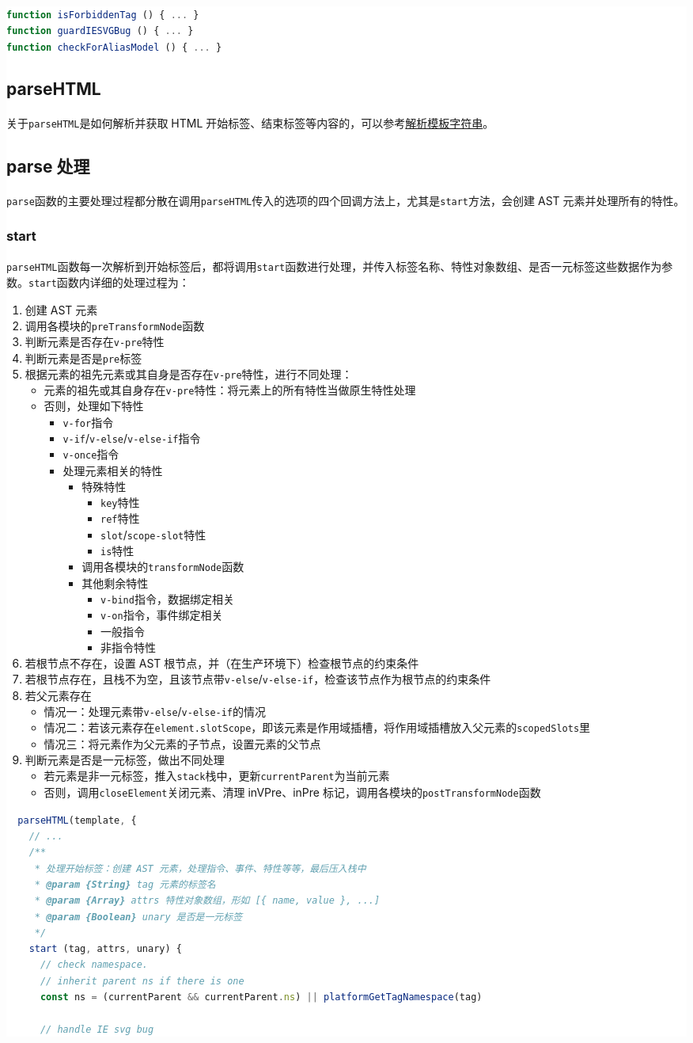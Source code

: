 ```js
function isForbiddenTag () { ... }
function guardIESVGBug () { ... }
function checkForAliasModel () { ... }
```

## parseHTML

关于`parseHTML`是如何解析并获取 HTML 开始标签、结束标签等内容的，可以参考[解析模板字符串](/vue/source-study/compile/parse-html.html)。

## parse 处理

`parse`函数的主要处理过程都分散在调用`parseHTML`传入的选项的四个回调方法上，尤其是`start`方法，会创建 AST 元素并处理所有的特性。

### start

`parseHTML`函数每一次解析到开始标签后，都将调用`start`函数进行处理，并传入标签名称、特性对象数组、是否一元标签这些数据作为参数。`start`函数内详细的处理过程为：

1. 创建 AST 元素
2. 调用各模块的`preTransformNode`函数
3. 判断元素是否存在`v-pre`特性
4. 判断元素是否是`pre`标签
5. 根据元素的祖先元素或其自身是否存在`v-pre`特性，进行不同处理：
    - 元素的祖先或其自身存在`v-pre`特性：将元素上的所有特性当做原生特性处理
    - 否则，处理如下特性
      - `v-for`指令
      - `v-if`/`v-else`/`v-else-if`指令
      - `v-once`指令
      - 处理元素相关的特性
        - 特殊特性
          - `key`特性
          - `ref`特性
          - `slot`/`scope-slot`特性
          - `is`特性
        - 调用各模块的`transformNode`函数
        - 其他剩余特性
          - `v-bind`指令，数据绑定相关
          - `v-on`指令，事件绑定相关
          - 一般指令
          - 非指令特性
6. 若根节点不存在，设置 AST 根节点，并（在生产环境下）检查根节点的约束条件
7. 若根节点存在，且栈不为空，且该节点带`v-else`/`v-else-if`，检查该节点作为根节点的约束条件
8. 若父元素存在
    - 情况一：处理元素带`v-else`/`v-else-if`的情况
    - 情况二：若该元素存在`element.slotScope`，即该元素是作用域插槽，将作用域插槽放入父元素的`scopedSlots`里
    - 情况三：将元素作为父元素的子节点，设置元素的父节点
9. 判断元素是否是一元标签，做出不同处理
    - 若元素是非一元标签，推入`stack`栈中，更新`currentParent`为当前元素
    - 否则，调用`closeElement`关闭元素、清理 inVPre、inPre 标记，调用各模块的`postTransformNode`函数

```js
  parseHTML(template, {
    // ...
    /**
     * 处理开始标签：创建 AST 元素，处理指令、事件、特性等等，最后压入栈中
     * @param {String} tag 元素的标签名
     * @param {Array} attrs 特性对象数组，形如 [{ name, value }, ...]
     * @param {Boolean} unary 是否是一元标签
     */
    start (tag, attrs, unary) {
      // check namespace.
      // inherit parent ns if there is one
      const ns = (currentParent && currentParent.ns) || platformGetTagNamespace(tag)

      // handle IE svg bug
```